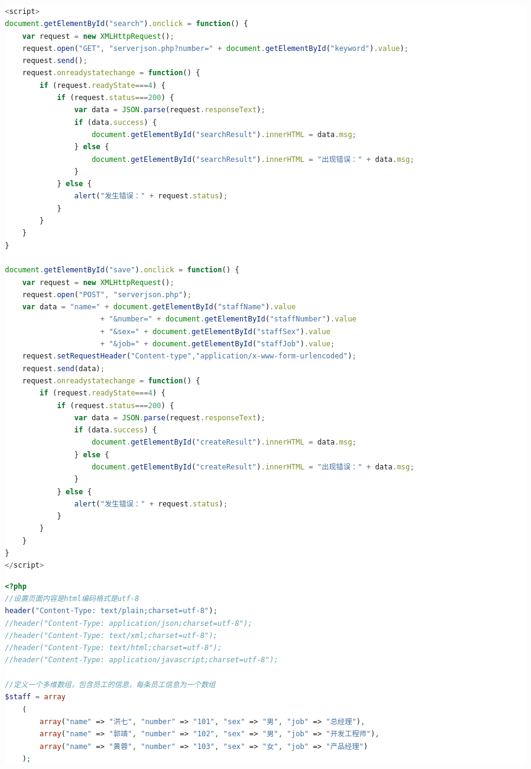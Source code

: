 ```javascript
<script>
document.getElementById("search").onclick = function() { 
	var request = new XMLHttpRequest();
	request.open("GET", "serverjson.php?number=" + document.getElementById("keyword").value);
	request.send();
	request.onreadystatechange = function() {
		if (request.readyState===4) {
			if (request.status===200) { 
				var data = JSON.parse(request.responseText);
				if (data.success) { 
					document.getElementById("searchResult").innerHTML = data.msg;
				} else {
					document.getElementById("searchResult").innerHTML = "出现错误：" + data.msg;
				}
			} else {
				alert("发生错误：" + request.status);
			}
		} 
	}
}

document.getElementById("save").onclick = function() { 
	var request = new XMLHttpRequest();
	request.open("POST", "serverjson.php");
	var data = "name=" + document.getElementById("staffName").value 
	                  + "&number=" + document.getElementById("staffNumber").value 
	                  + "&sex=" + document.getElementById("staffSex").value 
	                  + "&job=" + document.getElementById("staffJob").value;
	request.setRequestHeader("Content-type","application/x-www-form-urlencoded");
	request.send(data);
	request.onreadystatechange = function() {
		if (request.readyState===4) {
			if (request.status===200) { 
				var data = JSON.parse(request.responseText);
				if (data.success) { 
					document.getElementById("createResult").innerHTML = data.msg;
				} else {
					document.getElementById("createResult").innerHTML = "出现错误：" + data.msg;
				}
			} else {
				alert("发生错误：" + request.status);
			}
		} 
	}
}
</script>
```

```php
<?php
//设置页面内容是html编码格式是utf-8
header("Content-Type: text/plain;charset=utf-8"); 
//header("Content-Type: application/json;charset=utf-8"); 
//header("Content-Type: text/xml;charset=utf-8"); 
//header("Content-Type: text/html;charset=utf-8"); 
//header("Content-Type: application/javascript;charset=utf-8"); 

//定义一个多维数组，包含员工的信息，每条员工信息为一个数组
$staff = array
	(
		array("name" => "洪七", "number" => "101", "sex" => "男", "job" => "总经理"),
		array("name" => "郭靖", "number" => "102", "sex" => "男", "job" => "开发工程师"),
		array("name" => "黄蓉", "number" => "103", "sex" => "女", "job" => "产品经理")
	);
```